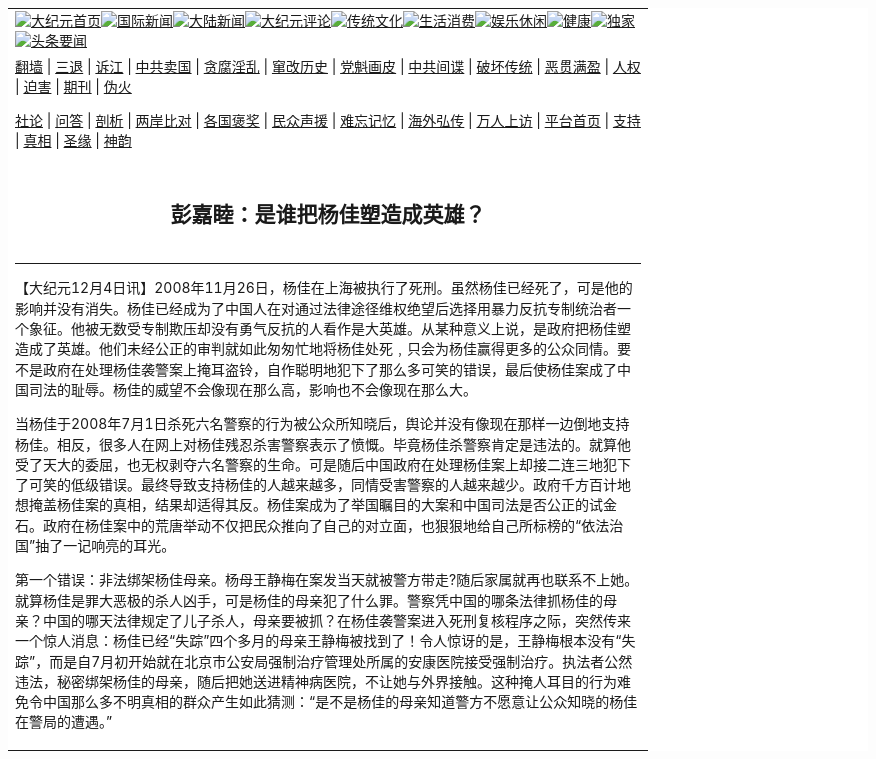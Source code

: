 <a name="1" id="1" target="_blank"></a><span id="1"></span>
<table align=center border="0"><tr><td colspan="2" VALIGN=TOP><a href="https://github.com/zmvsty371/djy/blob/master/gb/nf1351518.md#1"><img src="https://raw.githubusercontent.com/zmvsty371/www/master/t/djy/1.jpg" title="大纪元首页" alt="大纪元首页"></a><a href="https://github.com/zmvsty371/djy/blob/master/gb/n24hr.md#1"><img src="https://raw.githubusercontent.com/zmvsty371/www/master/t/djy/3.jpg" title="国际新闻" alt="国际新闻"></a><a href="https://github.com/zmvsty371/djy/blob/master/gb/nsc413.md#1"><img src="https://raw.githubusercontent.com/zmvsty371/www/master/t/djy/4.jpg" title="大陆新闻" alt="大陆新闻"></a><a href="https://github.com/zmvsty371/djy/blob/master/gb/news392.md#1"><img src="https://raw.githubusercontent.com/zmvsty371/www/master/t/djy/5.jpg" title="大纪元评论" alt="大纪元评论"></a><a href="https://github.com/zmvsty371/djy/blob/master/gb/news2007.md#1"><img src="https://raw.githubusercontent.com/zmvsty371/www/master/t/djy/6.jpg" title="传统文化" alt="传统文化"></a><a href="https://github.com/zmvsty371/djy/blob/master/gb/news2008.md#1"><img src="https://raw.githubusercontent.com/zmvsty371/www/master/t/djy/7.jpg" title="生活消费" alt="生活消费"></a><a href="https://github.com/zmvsty371/djy/blob/master/gb/ncyule.md#1"><img src="https://raw.githubusercontent.com/zmvsty371/www/master/t/djy/8.jpg" title="娱乐休闲" alt="娱乐休闲"></a><a href="https://github.com/zmvsty371/djy/blob/master/gb/nsc1002.md#1"><img src="https://raw.githubusercontent.com/zmvsty371/www/master/t/djy/9.jpg" title="健康" alt="健康"></a><a href="https://github.com/zmvsty371/djy/blob/master/gb/nf6092.md#1"><img src="https://raw.githubusercontent.com/zmvsty371/www/master/t/djy/10a.jpg" title="独家" alt="独家"></a><a href="https://github.com/zmvsty371/djy/blob/master/gb/nf4514.md#1"><img src="https://raw.githubusercontent.com/zmvsty371/www/master/t/djy/12a.jpg" title="头条要闻" alt="头条要闻"></a></td></tr>
<tr><td colspan="2" VALIGN=TOP><a target="_blank" href="https://github.com/zmvsty371/www/blob/master/README.md?zsrh#1">翻墙</a> | <a target="_blank" href="https://github.com/zmvsty371/djy/blob/master/gb/nf5657.md#1">三退</a> | <a target="_blank" href="https://github.com/zmvsty371/djy/blob/master/gb/nf6124.md#1">诉江</a> | <a target="_blank" href="https://github.com/zmvsty371/djy/blob/master/gb/nf1176117.md#1">中共卖国</a> | <a target="_blank" href="https://github.com/zmvsty371/djy/blob/master/gb/nf5773.md#1">贪腐淫乱</a> | <a target="_blank" href="https://github.com/zmvsty371/djy/blob/master/gb/nf1176115.md#1">窜改历史</a> | <a target="_blank" href="https://github.com/zmvsty371/djy/blob/master/gb/nf1176107.md#1">党魁画皮</a> | <a target="_blank" href="https://github.com/zmvsty371/djy/blob/master/gb/nf1320400.md#1">中共间谍</a> | <a target="_blank" href="https://github.com/zmvsty371/djy/blob/master/gb/nf1176114.md#1">破坏传统</a> | <a target="_blank" href="https://github.com/zmvsty371/ntdtv/blob/master/gb/prog447_1.md#1">恶贯满盈</a> | <a target="_blank" href="https://github.com/zmvsty371/djy/blob/master/gb/ncid278.md#1">人权</a> | <a target="_blank" href="https://github.com/zmvsty371/djy/blob/master/gb/nf1176111.md#1">迫害</a> | <a target="_blank" href="https://gitlab.com/szzdlab/mh-qikan/blob/master/README.md#1">期刊</a> | <a target="_blank" href="https://github.com/zmvsty371/djy/blob/master/gb/nf5562.md#1">伪火</a></p><p><a target="_blank" href="https://github.com/zmvsty371/djy/blob/master/gb/9p.md#1">社论</a> | <a target="_blank" href="https://github.com/zmvsty371/djy/blob/master/gb/nf4378.md#1">问答</a> | <a target="_blank" href="https://github.com/zmvsty371/djy/blob/master/gb/nf5792.md#1">剖析</a> | <a target="_blank" href="https://github.com/zmvsty371/djy/blob/master/gb/nf5735.md#1">两岸比对</a> | <a target="_blank" href="https://github.com/zmvsty371/djy/blob/master/gb/nf6119.md#1">各国褒奖</a> | <a target="_blank" href="https://github.com/zmvsty371/djy/blob/master/gb/nf6120.md#1">民众声援</a> | <a target="_blank" href="https://github.com/zmvsty371/djy/blob/master/gb/nf1188594.md#1">难忘记忆</a> | <a target="_blank" href="https://github.com/zmvsty371/djy/blob/master/gb/nf3180.md#1">海外弘传</a> | <a target="_blank" href="https://github.com/zmvsty371/djy/blob/master/gb/nf5410.md#1">万人上访</a> | <a target="_blank" href="https://github.com/zmvsty371/www/blob/master/README.md?zsrh#1">平台首页</a> | <a target="_blank" href="https://github.com/zmvsty371/djy/blob/master/gb/nf4386.md#1">支持</a> | <a target="_blank" href="https://github.com/zmvsty371/djy/blob/master/gb/nf4389.md#1">真相</a> | <a target="_blank" href="https://github.com/zmvsty371/djy/blob/master/gb/nf5790.md#1">圣缘</a> | <a target="_blank" href="https://github.com/zmvsty371/djy/blob/master/gb/nf4786.md#1">神韵</a></td></tr>
<tr><td VALIGN=TOP width="626"><h2 align=center>彭嘉睦：是谁把杨佳塑造成英雄？</h2>

<h6></h6>
<hr>
	<p>【大纪元12月4日讯】2008年11月26日，<ahref="https://github.com/zmvsty371/djy/blob/master/gb/tag/%E6%9D%A8%E4%BD%B3.md#1">杨佳</a>在上海被执行了死刑。虽然杨佳已经死了，可是他的影响并没有消失。杨佳已经成为了中国人在对通过法律途径维权绝望后选择用暴力反抗专制统治者一个象征。他被无数受专制欺压却没有勇气反抗的人看作是大英雄。从某种意义上说，是政府把杨佳塑造成了英雄。他们未经公正的审判就如此匆匆忙地将杨佳处死﹐只会为杨佳赢得更多的公众同情。要不是政府在处理杨佳袭警案上掩耳盗铃，自作聪明地犯下了那么多可笑的错误，最后使杨佳案成了中国司法的耻辱。杨佳的威望不会像现在那么高，影响也不会像现在那么大。</p>
<p>当<ahref="https://github.com/zmvsty371/djy/blob/master/gb/tag/%E6%9D%A8%E4%BD%B3.md#1">杨佳</a>于2008年7月1日杀死六名警察的行为被公众所知晓后，舆论并没有像现在那样一边倒地支持杨佳。相反，很多人在网上对杨佳残忍杀害警察表示了愤慨。毕竟杨佳杀警察肯定是违法的。就算他受了天大的委屈，也无权剥夺六名警察的生命。可是随后中国政府在处理杨佳案上却接二连三地犯下了可笑的低级错误。最终导致支持杨佳的人越来越多，同情受害警察的人越来越少。政府千方百计地想掩盖杨佳案的真相，结果却适得其反。杨佳案成为了举国瞩目的大案和中国司法是否公正的试金石。政府在杨佳案中的荒唐举动不仅把民众推向了自己的对立面，也狠狠地给自己所标榜的“依法治国”抽了一记响亮的耳光。</p>
<p>第一个错误：非法绑架杨佳母亲。杨母王静梅在案发当天就被警方带走?随后家属就再也联系不上她。就算杨佳是罪大恶极的杀人凶手，可是杨佳的母亲犯了什么罪。警察凭中国的哪条法律抓杨佳的母亲？中国的哪天法律规定了儿子杀人，母亲要被抓？在杨佳袭警案进入死刑复核程序之际，突然传来一个惊人消息：杨佳已经“失踪”四个多月的母亲王静梅被找到了！令人惊讶的是，王静梅根本没有“失踪”，而是自7月初开始就在北京市公安局强制治疗管理处所属的安康医院接受强制治疗。执法者公然违法，秘密绑架杨佳的母亲，随后把她送进精神病医院，不让她与外界接触。这种掩人耳目的行为难免令中国那么多不明真相的群众产生如此猜测：“是不是杨佳的母亲知道警方不愿意让公众知晓的杨佳在警局的遭遇。”</p>